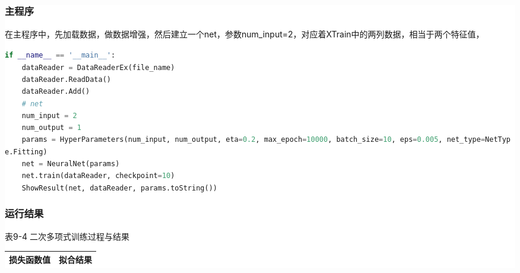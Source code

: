 ### 主程序

在主程序中，先加载数据，做数据增强，然后建立一个net，参数num\_input=2，对应着XTrain中的两列数据，相当于两个特征值，

```python
if __name__ == '__main__':
    dataReader = DataReaderEx(file_name)
    dataReader.ReadData()
    dataReader.Add()
    # net
    num_input = 2
    num_output = 1
    params = HyperParameters(num_input, num_output, eta=0.2, max_epoch=10000, batch_size=10, eps=0.005, net_type=NetType.Fitting)
    net = NeuralNet(params)
    net.train(dataReader, checkpoint=10)
    ShowResult(net, dataReader, params.toString())
```

### 运行结果

表9-4 二次多项式训练过程与结果

| 损失函数值 | 拟合结果 |
| :--- | :--- |